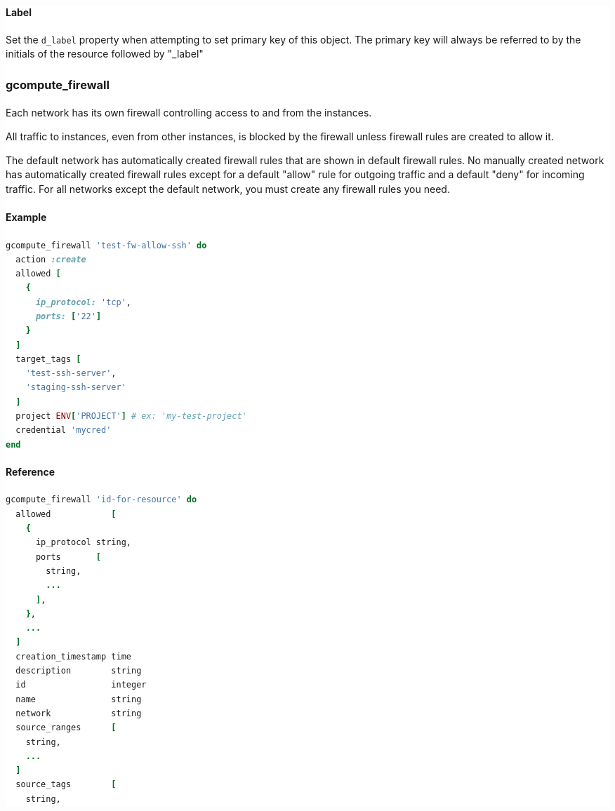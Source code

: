#### Label
Set the `d_label` property when attempting to set primary key
of this object. The primary key will always be referred to by the initials of
the resource followed by "_label"

### gcompute_firewall
Each network has its own firewall controlling access to and from the
instances.

All traffic to instances, even from other instances, is blocked by the
firewall unless firewall rules are created to allow it.

The default network has automatically created firewall rules that are
shown in default firewall rules. No manually created network has
automatically created firewall rules except for a default "allow" rule for
outgoing traffic and a default "deny" for incoming traffic. For all
networks except the default network, you must create any firewall rules
you need.


#### Example

```ruby
gcompute_firewall 'test-fw-allow-ssh' do
  action :create
  allowed [
    {
      ip_protocol: 'tcp',
      ports: ['22']
    }
  ]
  target_tags [
    'test-ssh-server',
    'staging-ssh-server'
  ]
  project ENV['PROJECT'] # ex: 'my-test-project'
  credential 'mycred'
end

```

#### Reference

```ruby
gcompute_firewall 'id-for-resource' do
  allowed            [
    {
      ip_protocol string,
      ports       [
        string,
        ...
      ],
    },
    ...
  ]
  creation_timestamp time
  description        string
  id                 integer
  name               string
  network            string
  source_ranges      [
    string,
    ...
  ]
  source_tags        [
    string,
```